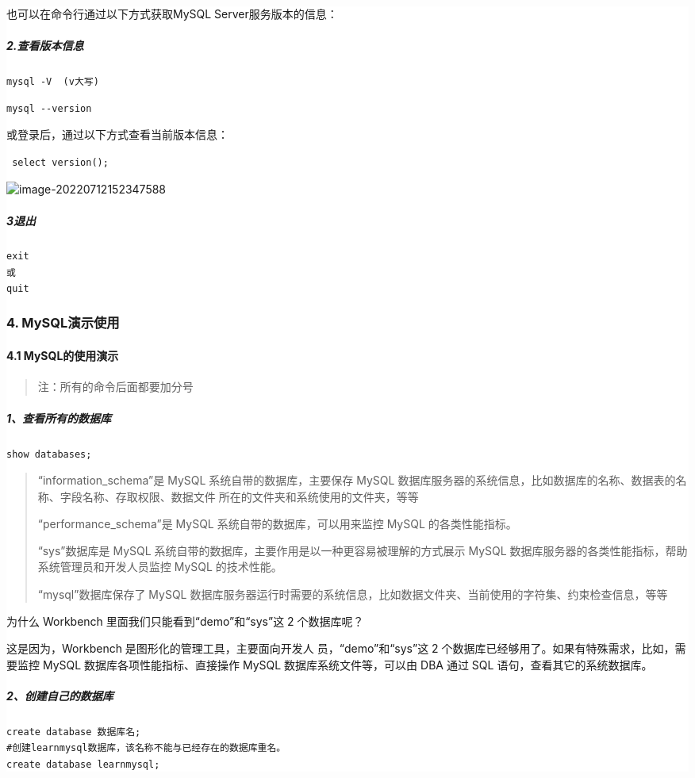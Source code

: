 也可以在命令行通过以下方式获取MySQL Server服务版本的信息：

##### 2.查看版本信息

```shell
mysql -V  (v大写)
```

```shell
mysql --version
```

或登录后，通过以下方式查看当前版本信息：

```mysql
 select version();
```

![image-20220712152347588](https://trpora-1300527744.cos.ap-chongqing.myqcloud.com/img/image-20220712152347588.png)

##### 3退出

```mysql
exit
或
quit
```

### 4. MySQL演示使用

#### 4.1 MySQL的使用演示 

> 注：所有的命令后面都要加分号

##### 1、查看所有的数据库

```mysql
show databases;
```

> “information_schema”是 MySQL 系统自带的数据库，主要保存 MySQL 数据库服务器的系统信息，比如数据库的名称、数据表的名称、字段名称、存取权限、数据文件 所在的文件夹和系统使用的文件夹，等等
>
> “performance_schema”是 MySQL 系统自带的数据库，可以用来监控 MySQL 的各类性能指标。
>
> “sys”数据库是 MySQL 系统自带的数据库，主要作用是以一种更容易被理解的方式展示 MySQL 数据库服务器的各类性能指标，帮助系统管理员和开发人员监控 MySQL 的技术性能。
>
> “mysql”数据库保存了 MySQL 数据库服务器运行时需要的系统信息，比如数据文件夹、当前使用的字符集、约束检查信息，等等

为什么 Workbench 里面我们只能看到“demo”和“sys”这 2 个数据库呢？

这是因为，Workbench 是图形化的管理工具，主要面向开发人 员，“demo”和“sys”这 2 个数据库已经够用了。如果有特殊需求，比如，需要监控 MySQL 数据库各项性能指标、直接操作 MySQL 数据库系统文件等，可以由 DBA 通过 SQL 语句，查看其它的系统数据库。

##### 2、创建自己的数据库

```mysql
create database 数据库名; 
#创建learnmysql数据库，该名称不能与已经存在的数据库重名。
create database learnmysql;
```
